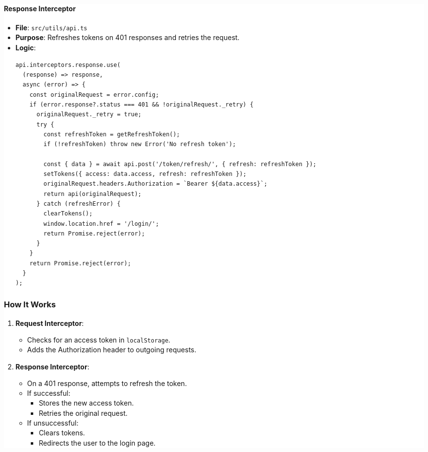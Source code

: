 #### Response Interceptor
- **File**: `src/utils/api.ts`
- **Purpose**: Refreshes tokens on 401 responses and retries the request.
- **Logic**:
  ```tsx
  api.interceptors.response.use(
    (response) => response,
    async (error) => {
      const originalRequest = error.config;
      if (error.response?.status === 401 && !originalRequest._retry) {
        originalRequest._retry = true;
        try {
          const refreshToken = getRefreshToken();
          if (!refreshToken) throw new Error('No refresh token');
          
          const { data } = await api.post('/token/refresh/', { refresh: refreshToken });
          setTokens({ access: data.access, refresh: refreshToken });
          originalRequest.headers.Authorization = `Bearer ${data.access}`;
          return api(originalRequest);
        } catch (refreshError) {
          clearTokens();
          window.location.href = '/login/';
          return Promise.reject(error);
        }
      }
      return Promise.reject(error);
    }
  );
  ```

### How It Works

1. **Request Interceptor**:
   - Checks for an access token in `localStorage`.
   - Adds the Authorization header to outgoing requests.

2. **Response Interceptor**:
   - On a 401 response, attempts to refresh the token.
   - If successful:
     - Stores the new access token.
     - Retries the original request.
   - If unsuccessful:
     - Clears tokens.
     - Redirects the user to the login page.